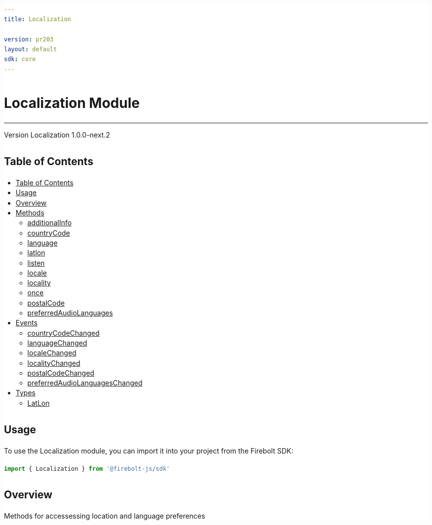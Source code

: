 ```yaml
---
title: Localization

version: pr203
layout: default
sdk: core
---
```


# Localization Module
---
Version Localization 1.0.0-next.2

## Table of Contents
   - [Table of Contents](#table-of-contents)
   - [Usage](#usage)
   - [Overview](#overview)
   - [Methods](#methods)
     - [additionalInfo](#additionalinfo)
     - [countryCode](#countrycode)
     - [language](#language)
     - [latlon](#latlon)
     - [listen](#listen)
     - [locale](#locale)
     - [locality](#locality)
     - [once](#once)
     - [postalCode](#postalcode)
     - [preferredAudioLanguages](#preferredaudiolanguages)
   - [Events](#events)
     - [countryCodeChanged](#countrycodechanged)
     - [languageChanged](#languagechanged)
     - [localeChanged](#localechanged)
     - [localityChanged](#localitychanged)
     - [postalCodeChanged](#postalcodechanged)
     - [preferredAudioLanguagesChanged](#preferredaudiolanguageschanged)
   - [Types](#types)
     - [LatLon](#latlon-1)



## Usage
To use the Localization module, you can import it into your project from the Firebolt SDK:

```javascript
import { Localization } from '@firebolt-js/sdk'
```


## Overview
 Methods for accessessing location and language preferences
